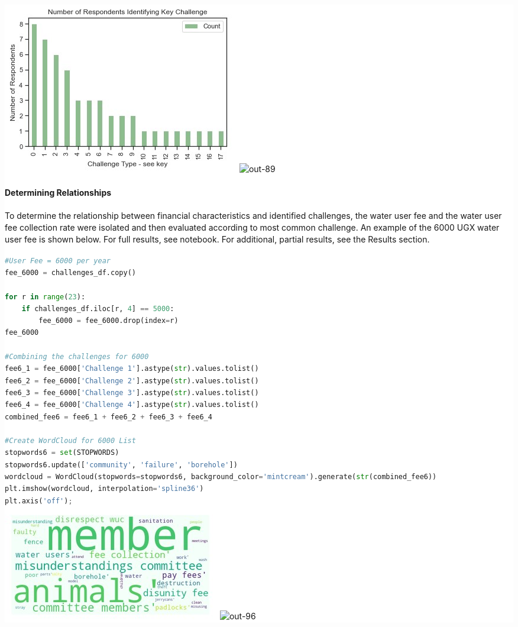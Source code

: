 ![out-89](https://github.com/melynwhite/ISU-UP-2021-WUC-Project/blob/master/images/out-89.jpg)
![out-89](https://user-images.githubusercontent.com/92934572/144867755-4e5592a7-c47d-42cb-9f3d-a385d34803d4.jpg)

#### Determining Relationships
To determine the relationship between financial characteristics and identified challenges, the water user fee and the water user fee collection rate were isolated and then evaluated according to most common challenge. An example of the 6000 UGX water user fee is shown below. For full results, see notebook. For additional, partial results, see the Results section. 
```python
#User Fee = 6000 per year
fee_6000 = challenges_df.copy()

for r in range(23):
    if challenges_df.iloc[r, 4] == 5000:
        fee_6000 = fee_6000.drop(index=r)
fee_6000

#Combining the challenges for 6000
fee6_1 = fee_6000['Challenge 1'].astype(str).values.tolist()
fee6_2 = fee_6000['Challenge 2'].astype(str).values.tolist()
fee6_3 = fee_6000['Challenge 3'].astype(str).values.tolist()
fee6_4 = fee_6000['Challenge 4'].astype(str).values.tolist()
combined_fee6 = fee6_1 + fee6_2 + fee6_3 + fee6_4

#Create WordCloud for 6000 List
stopwords6 = set(STOPWORDS)
stopwords6.update(['community', 'failure', 'borehole'])
wordcloud = WordCloud(stopwords=stopwords6, background_color='mintcream').generate(str(combined_fee6))
plt.imshow(wordcloud, interpolation='spline36')
plt.axis('off');
```
![out-96](https://github.com/melynwhite/ISU-UP-2021-WUC-Project/blob/master/images/out-96.jpg)
![out-96](https://user-images.githubusercontent.com/92934572/144867704-debac1ba-ea5b-4d53-928c-0061227505c8.jpg)
